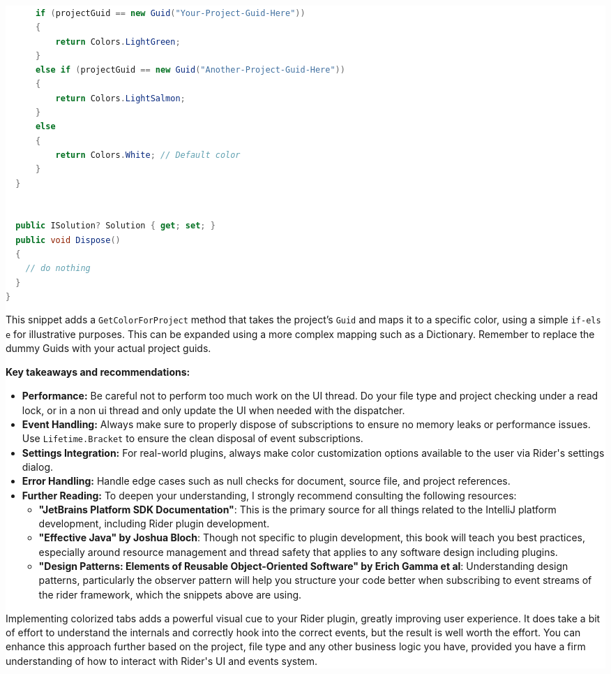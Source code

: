 ```csharp
      if (projectGuid == new Guid("Your-Project-Guid-Here"))
      {
          return Colors.LightGreen;
      }
      else if (projectGuid == new Guid("Another-Project-Guid-Here"))
      {
          return Colors.LightSalmon;
      }
      else
      {
          return Colors.White; // Default color
      }
  }


  public ISolution? Solution { get; set; }
  public void Dispose()
  {
    // do nothing
  }
}
```
This snippet adds a `GetColorForProject` method that takes the project’s `Guid` and maps it to a specific color, using a simple `if-else` for illustrative purposes. This can be expanded using a more complex mapping such as a Dictionary. Remember to replace the dummy Guids with your actual project guids.

**Key takeaways and recommendations:**

*   **Performance:** Be careful not to perform too much work on the UI thread. Do your file type and project checking under a read lock, or in a non ui thread and only update the UI when needed with the dispatcher.
*   **Event Handling:** Always make sure to properly dispose of subscriptions to ensure no memory leaks or performance issues. Use `Lifetime.Bracket` to ensure the clean disposal of event subscriptions.
*   **Settings Integration:** For real-world plugins, always make color customization options available to the user via Rider's settings dialog.
*   **Error Handling:** Handle edge cases such as null checks for document, source file, and project references.
*   **Further Reading:** To deepen your understanding, I strongly recommend consulting the following resources:
    *   **"JetBrains Platform SDK Documentation"**: This is the primary source for all things related to the IntelliJ platform development, including Rider plugin development.
    *   **"Effective Java" by Joshua Bloch**: Though not specific to plugin development, this book will teach you best practices, especially around resource management and thread safety that applies to any software design including plugins.
    *   **"Design Patterns: Elements of Reusable Object-Oriented Software" by Erich Gamma et al**: Understanding design patterns, particularly the observer pattern will help you structure your code better when subscribing to event streams of the rider framework, which the snippets above are using.

Implementing colorized tabs adds a powerful visual cue to your Rider plugin, greatly improving user experience. It does take a bit of effort to understand the internals and correctly hook into the correct events, but the result is well worth the effort. You can enhance this approach further based on the project, file type and any other business logic you have, provided you have a firm understanding of how to interact with Rider's UI and events system.
